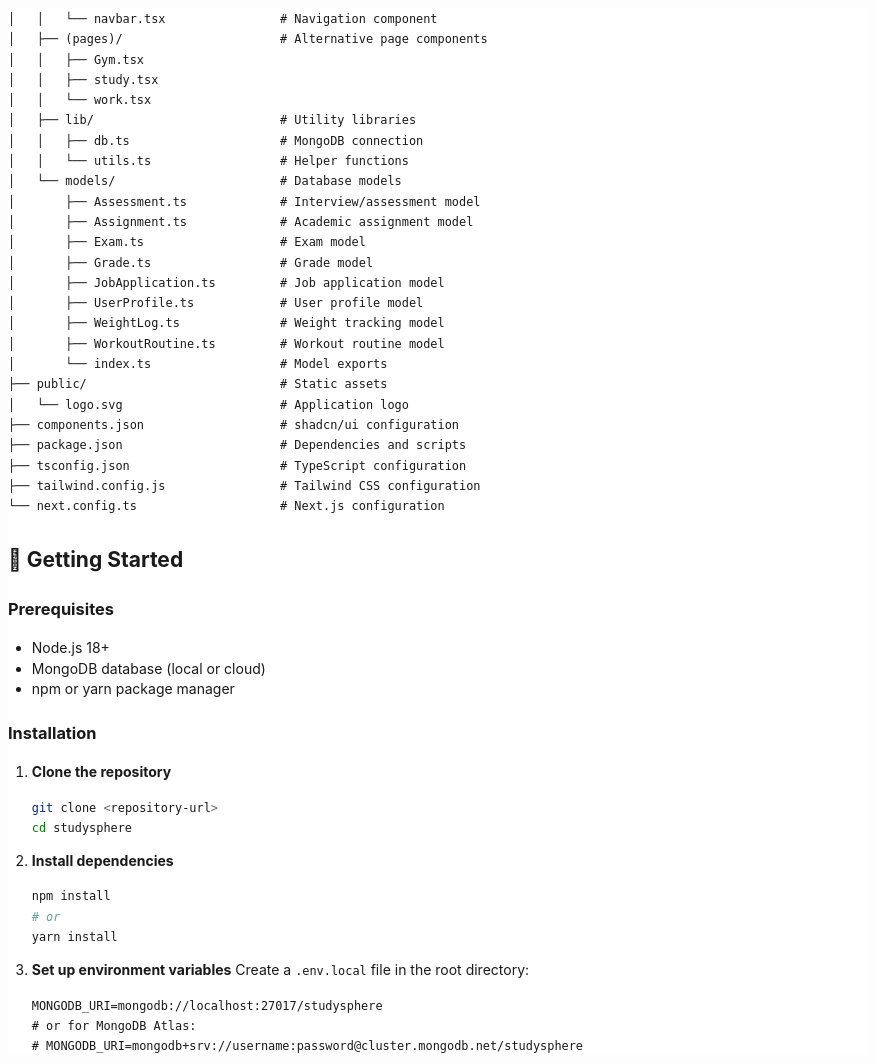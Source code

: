 ```
│   │   └── navbar.tsx                # Navigation component
│   ├── (pages)/                      # Alternative page components
│   │   ├── Gym.tsx
│   │   ├── study.tsx
│   │   └── work.tsx
│   ├── lib/                          # Utility libraries
│   │   ├── db.ts                     # MongoDB connection
│   │   └── utils.ts                  # Helper functions
│   └── models/                       # Database models
│       ├── Assessment.ts             # Interview/assessment model
│       ├── Assignment.ts             # Academic assignment model
│       ├── Exam.ts                   # Exam model
│       ├── Grade.ts                  # Grade model
│       ├── JobApplication.ts         # Job application model
│       ├── UserProfile.ts            # User profile model
│       ├── WeightLog.ts              # Weight tracking model
│       ├── WorkoutRoutine.ts         # Workout routine model
│       └── index.ts                  # Model exports
├── public/                           # Static assets
│   └── logo.svg                      # Application logo
├── components.json                   # shadcn/ui configuration
├── package.json                      # Dependencies and scripts
├── tsconfig.json                     # TypeScript configuration
├── tailwind.config.js                # Tailwind CSS configuration
└── next.config.ts                    # Next.js configuration
```

## 🚀 Getting Started

### Prerequisites

- Node.js 18+ 
- MongoDB database (local or cloud)
- npm or yarn package manager

### Installation

1. **Clone the repository**
   ```bash
   git clone <repository-url>
   cd studysphere
   ```

2. **Install dependencies**
   ```bash
   npm install
   # or
   yarn install
   ```

3. **Set up environment variables**
   Create a `.env.local` file in the root directory:
   ```env
   MONGODB_URI=mongodb://localhost:27017/studysphere
   # or for MongoDB Atlas:
   # MONGODB_URI=mongodb+srv://username:password@cluster.mongodb.net/studysphere
   ```
